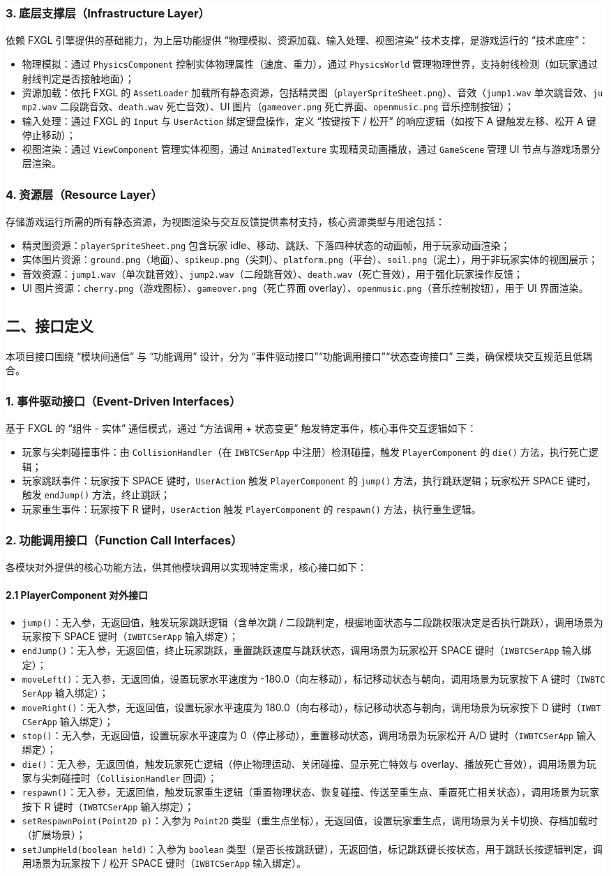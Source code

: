 ### 3. 底层支撑层（Infrastructure Layer）

依赖 FXGL 引擎提供的基础能力，为上层功能提供 “物理模拟、资源加载、输入处理、视图渲染” 技术支撑，是游戏运行的 “技术底座”：



- 物理模拟：通过 `PhysicsComponent` 控制实体物理属性（速度、重力），通过 `PhysicsWorld` 管理物理世界，支持射线检测（如玩家通过射线判定是否接触地面）；
- 资源加载：依托 FXGL 的 `AssetLoader` 加载所有静态资源，包括精灵图（`playerSpriteSheet.png`）、音效（`jump1.wav` 单次跳音效、`jump2.wav` 二段跳音效、`death.wav` 死亡音效）、UI 图片（`gameover.png` 死亡界面、`openmusic.png` 音乐控制按钮）；
- 输入处理：通过 FXGL 的 `Input` 与 `UserAction` 绑定键盘操作，定义 “按键按下 / 松开” 的响应逻辑（如按下 A 键触发左移、松开 A 键停止移动）；
- 视图渲染：通过 `ViewComponent` 管理实体视图，通过 `AnimatedTexture` 实现精灵动画播放，通过 `GameScene` 管理 UI 节点与游戏场景分层渲染。

### 4. 资源层（Resource Layer）

存储游戏运行所需的所有静态资源，为视图渲染与交互反馈提供素材支持，核心资源类型与用途包括：



- 精灵图资源：`playerSpriteSheet.png` 包含玩家 idle、移动、跳跃、下落四种状态的动画帧，用于玩家动画渲染；
- 实体图片资源：`ground.png`（地面）、`spikeup.png`（尖刺）、`platform.png`（平台）、`soil.png`（泥土），用于非玩家实体的视图展示；
- 音效资源：`jump1.wav`（单次跳音效）、`jump2.wav`（二段跳音效）、`death.wav`（死亡音效），用于强化玩家操作反馈；
- UI 图片资源：`cherry.png`（游戏图标）、`gameover.png`（死亡界面 overlay）、`openmusic.png`（音乐控制按钮），用于 UI 界面渲染。

## 二、接口定义

本项目接口围绕 “模块间通信” 与 “功能调用” 设计，分为 “事件驱动接口”“功能调用接口”“状态查询接口” 三类，确保模块交互规范且低耦合。

### 1. 事件驱动接口（Event-Driven Interfaces）

基于 FXGL 的 “组件 - 实体” 通信模式，通过 “方法调用 + 状态变更” 触发特定事件，核心事件交互逻辑如下：



- 玩家与尖刺碰撞事件：由 `CollisionHandler`（在 `IWBTCSerApp` 中注册）检测碰撞，触发 `PlayerComponent` 的 `die()` 方法，执行死亡逻辑；
- 玩家跳跃事件：玩家按下 SPACE 键时，`UserAction` 触发 `PlayerComponent` 的 `jump()` 方法，执行跳跃逻辑；玩家松开 SPACE 键时，触发 `endJump()` 方法，终止跳跃；
- 玩家重生事件：玩家按下 R 键时，`UserAction` 触发 `PlayerComponent` 的 `respawn()` 方法，执行重生逻辑。

### 2. 功能调用接口（Function Call Interfaces）

各模块对外提供的核心功能方法，供其他模块调用以实现特定需求，核心接口如下：

#### 2.1 PlayerComponent 对外接口

- `jump()`：无入参，无返回值，触发玩家跳跃逻辑（含单次跳 / 二段跳判定，根据地面状态与二段跳权限决定是否执行跳跃），调用场景为玩家按下 SPACE 键时（`IWBTCSerApp` 输入绑定）；
- `endJump()`：无入参，无返回值，终止玩家跳跃，重置跳跃速度与跳跃状态，调用场景为玩家松开 SPACE 键时（`IWBTCSerApp` 输入绑定）；
- `moveLeft()`：无入参，无返回值，设置玩家水平速度为 -180.0（向左移动），标记移动状态与朝向，调用场景为玩家按下 A 键时（`IWBTCSerApp` 输入绑定）；
- `moveRight()`：无入参，无返回值，设置玩家水平速度为 180.0（向右移动），标记移动状态与朝向，调用场景为玩家按下 D 键时（`IWBTCSerApp` 输入绑定）；
- `stop()`：无入参，无返回值，设置玩家水平速度为 0（停止移动），重置移动状态，调用场景为玩家松开 A/D 键时（`IWBTCSerApp` 输入绑定）；
- `die()`：无入参，无返回值，触发玩家死亡逻辑（停止物理运动、关闭碰撞、显示死亡特效与 overlay、播放死亡音效），调用场景为玩家与尖刺碰撞时（`CollisionHandler` 回调）；
- `respawn()`：无入参，无返回值，触发玩家重生逻辑（重置物理状态、恢复碰撞、传送至重生点、重置死亡相关状态），调用场景为玩家按下 R 键时（`IWBTCSerApp` 输入绑定）；
- `setRespawnPoint(Point2D p)`：入参为 `Point2D` 类型（重生点坐标），无返回值，设置玩家重生点，调用场景为关卡切换、存档加载时（扩展场景）；
- `setJumpHeld(boolean held)`：入参为 `boolean` 类型（是否长按跳跃键），无返回值，标记跳跃键长按状态，用于跳跃长按逻辑判定，调用场景为玩家按下 / 松开 SPACE 键时（`IWBTCSerApp` 输入绑定）。
